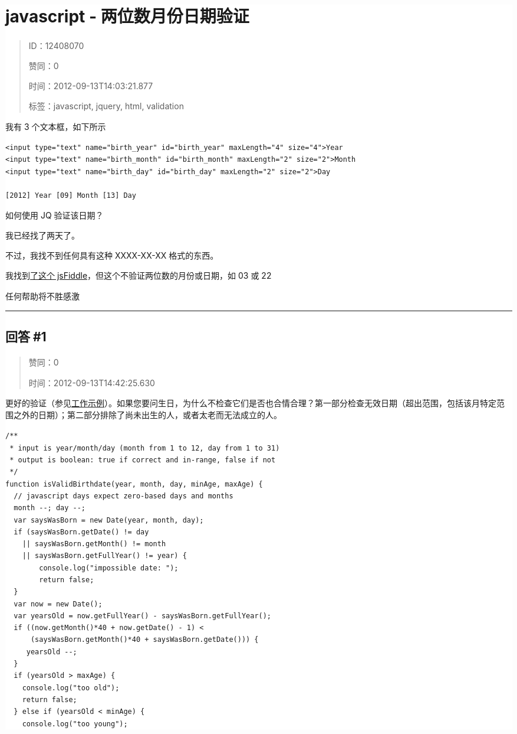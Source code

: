# javascript - 两位数月份日期验证

> ID：12408070
> 
> 赞同：0
> 
> 时间：2012-09-13T14:03:21.877
> 
> 标签：javascript, jquery, html, validation

我有 3 个文本框，如下所示

```
<input type="text" name="birth_year" id="birth_year" maxLength="4" size="4">Year 
<input type="text" name="birth_month" id="birth_month" maxLength="2" size="2">Month
<input type="text" name="birth_day" id="birth_day" maxLength="2" size="2">Day

[2012] Year [09] Month [13] Day 
```

如何使用 JQ 验证该日期？

我已经找了两天了。

不过，我找不到任何具有这种 XXXX-XX-XX 格式的东西。

我找到[了这个 jsFiddle](http://jsfiddle.net/dceast/vmHjN/)，但这个不验证两位数的月份或日期，如 03 或 22

任何帮助将不胜感激

* * *

## 回答 #1

> 赞同：0
> 
> 时间：2012-09-13T14:42:25.630

更好的验证（参见[工作示例](http://jsfiddle.net/6cw8C/2/)）。如果您要问生日，为什么不检查它们是否也合情合理？第一部分检查无效日期（超出范围，包括该月特定范围之外的日期）；第二部分排除了尚未出生的人，或者太老而无法成立的人。

```
/**
 * input is year/month/day (month from 1 to 12, day from 1 to 31)
 * output is boolean: true if correct and in-range, false if not
 */
function isValidBirthdate(year, month, day, minAge, maxAge) {
  // javascript days expect zero-based days and months
  month --; day --;
  var saysWasBorn = new Date(year, month, day);
  if (saysWasBorn.getDate() != day
    || saysWasBorn.getMonth() != month
    || saysWasBorn.getFullYear() != year) {
        console.log("impossible date: ");     
        return false;
  }
  var now = new Date();
  var yearsOld = now.getFullYear() - saysWasBorn.getFullYear();
  if ((now.getMonth()*40 + now.getDate() - 1) < 
      (saysWasBorn.getMonth()*40 + saysWasBorn.getDate())) {
     yearsOld --;                
  }
  if (yearsOld > maxAge) {
    console.log("too old");        
    return false;
  } else if (yearsOld < minAge) {
    console.log("too young");
```